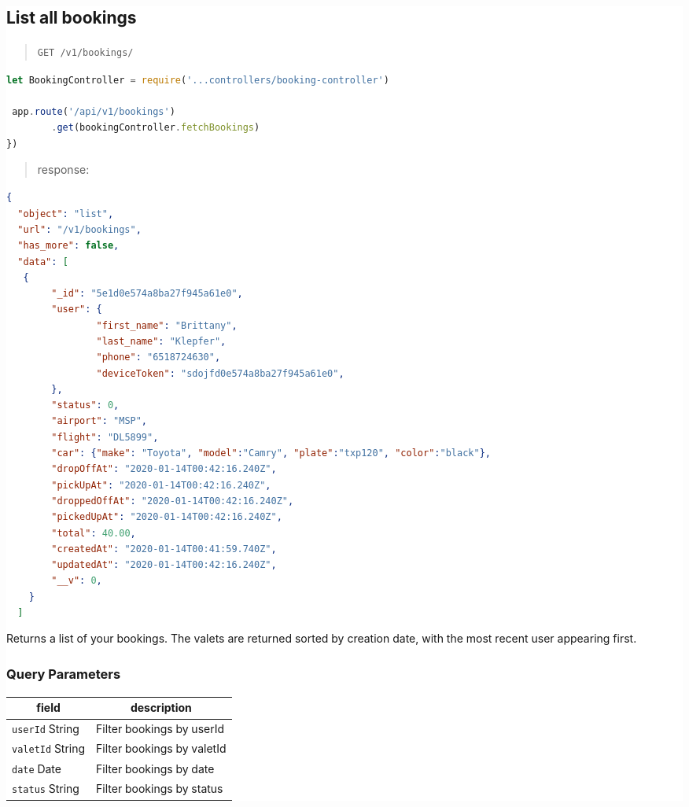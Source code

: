 ## List all bookings

> `GET /v1/bookings/`

```javascript
let BookingController = require('...controllers/booking-controller')

 app.route('/api/v1/bookings')
        .get(bookingController.fetchBookings)
})
```

> response:

```json
{
  "object": "list",
  "url": "/v1/bookings",
  "has_more": false,
  "data": [
   {
        "_id": "5e1d0e574a8ba27f945a61e0",
        "user": {
                "first_name": "Brittany",
                "last_name": "Klepfer",
                "phone": "6518724630",
                "deviceToken": "sdojfd0e574a8ba27f945a61e0",
        },
        "status": 0,
        "airport": "MSP",
        "flight": "DL5899",
        "car": {"make": "Toyota", "model":"Camry", "plate":"txp120", "color":"black"},
        "dropOffAt": "2020-01-14T00:42:16.240Z",
        "pickUpAt": "2020-01-14T00:42:16.240Z",
        "droppedOffAt": "2020-01-14T00:42:16.240Z",
        "pickedUpAt": "2020-01-14T00:42:16.240Z",
        "total": 40.00,
        "createdAt": "2020-01-14T00:41:59.740Z",
        "updatedAt": "2020-01-14T00:42:16.240Z",
        "__v": 0,
    }
  ]
```

Returns a list of your bookings. The valets are returned sorted by creation date, with the most recent user appearing first.

### Query Parameters

  field      | description
--------- | -----------
`userId` String | Filter bookings by userId
`valetId` String | Filter bookings by valetId
`date` Date | Filter bookings by date
`status` String| Filter bookings by status
